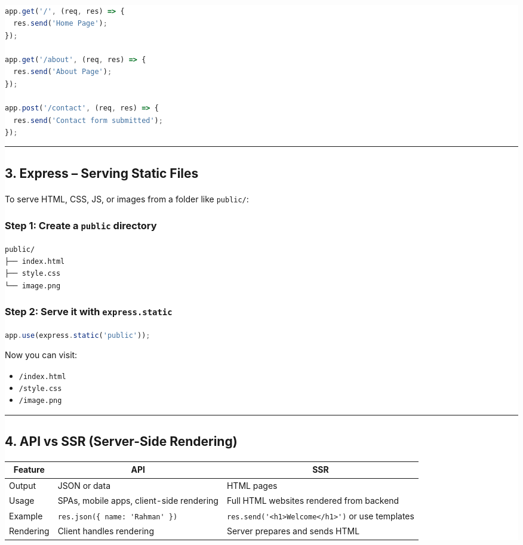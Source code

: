 ```js
app.get('/', (req, res) => {
  res.send('Home Page');
});

app.get('/about', (req, res) => {
  res.send('About Page');
});

app.post('/contact', (req, res) => {
  res.send('Contact form submitted');
});
```

---

## 3. **Express – Serving Static Files**

To serve HTML, CSS, JS, or images from a folder like `public/`:

### Step 1: Create a `public` directory

```
public/
├── index.html
├── style.css
└── image.png
```

### Step 2: Serve it with `express.static`

```js
app.use(express.static('public'));
```

Now you can visit:

* `/index.html`
* `/style.css`
* `/image.png`

---

## 4. **API vs SSR (Server-Side Rendering)**

| Feature   | API                                      | SSR                                             |
| --------- | ---------------------------------------- | ----------------------------------------------- |
| Output    | JSON or data                             | HTML pages                                      |
| Usage     | SPAs, mobile apps, client-side rendering | Full HTML websites rendered from backend        |
| Example   | `res.json({ name: 'Rahman' })`           | `res.send('<h1>Welcome</h1>')` or use templates |
| Rendering | Client handles rendering                 | Server prepares and sends HTML                  |
